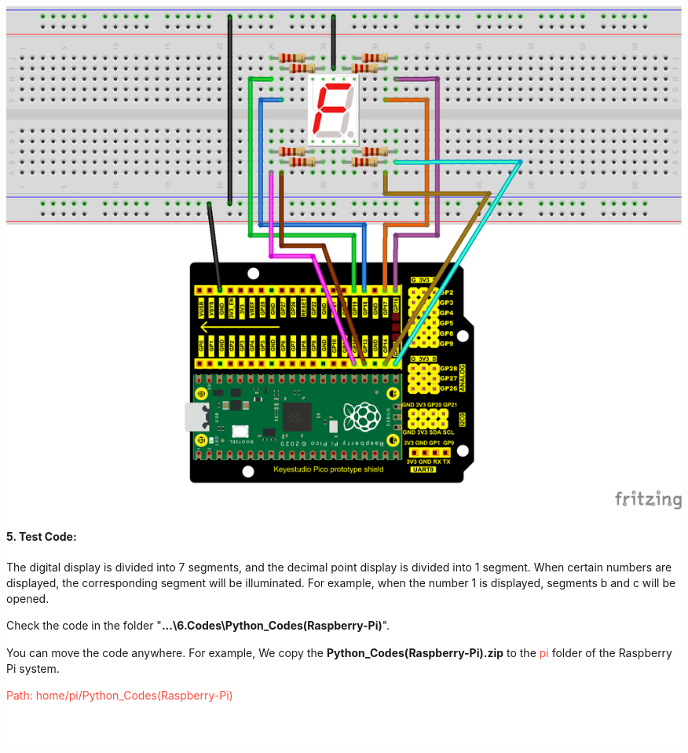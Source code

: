 ![](media/d99daa4165cf32b2283aae82466981bd.png)

#### 5. Test Code:

The digital display is divided into 7 segments, and the decimal point display is divided into 1 segment. When certain numbers are displayed, the corresponding segment will be illuminated. For example, when the number 1 is displayed, segments b and c will be opened.

Check the code in the folder "**...\6.Codes\Python_Codes(Raspberry-Pi)**".

You can move the code anywhere. For example, We copy the **Python_Codes(Raspberry-Pi).zip** to the <span style="color: rgb(255, 76, 65);">pi</span> folder of the Raspberry Pi system.

<span style="color: rgb(255, 76, 65);">Path: home/pi/Python_Codes(Raspberry-Pi)</span>

<br>
<br>
